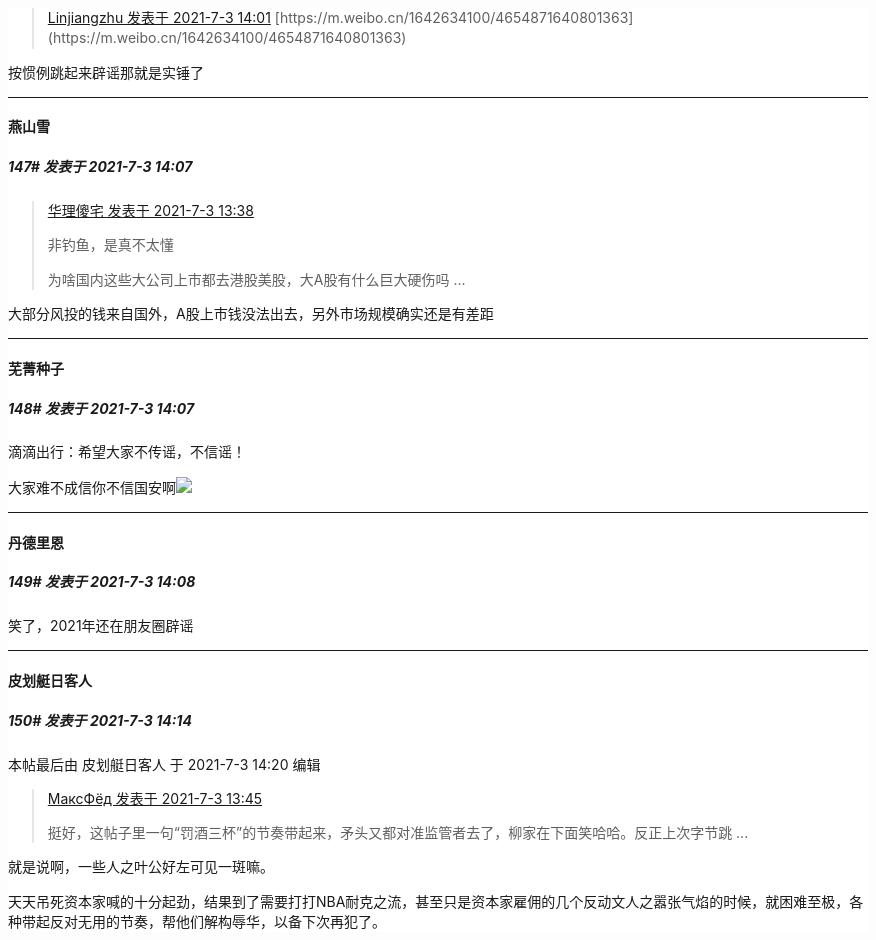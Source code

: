
<blockquote><a href="httphttps://bbs.saraba1st.com/2b/forum.php?mod=redirect&amp;goto=findpost&amp;pid=51827138&amp;ptid=2013319" target="_blank">Linjiangzhu 发表于 2021-7-3 14:01</a>
[https://m.weibo.cn/1642634100/4654871640801363](https://m.weibo.cn/1642634100/4654871640801363)</blockquote>
按惯例跳起来辟谣那就是实锤了


*****

####  燕山雪  
##### 147#       发表于 2021-7-3 14:07


<blockquote><a href="httphttps://bbs.saraba1st.com/2b/forum.php?mod=redirect&amp;goto=findpost&amp;pid=51826963&amp;ptid=2013319" target="_blank">华理傻宅 发表于 2021-7-3 13:38</a>

非钓鱼，是真不太懂

为啥国内这些大公司上市都去港股美股，大A股有什么巨大硬伤吗 ...</blockquote>
大部分风投的钱来自国外，A股上市钱没法出去，另外市场规模确实还是有差距


*****

####  芜菁种子  
##### 148#       发表于 2021-7-3 14:07


滴滴出行：希望大家不传谣，不信谣！

大家难不成信你不信国安啊<img src="https://static.saraba1st.com/image/smiley/face2017/003.png" referrerpolicy="no-referrer">


*****

####  丹德里恩  
##### 149#       发表于 2021-7-3 14:08


笑了，2021年还在朋友圈辟谣


                                             

*****

####  皮划艇日客人  
##### 150#       发表于 2021-7-3 14:14


 本帖最后由 皮划艇日客人 于 2021-7-3 14:20 编辑 
<blockquote><a href="httphttps://bbs.saraba1st.com/2b/forum.php?mod=redirect&amp;goto=findpost&amp;pid=51827013&amp;ptid=2013319" target="_blank">МаксФёд 发表于 2021-7-3 13:45</a>

挺好，这帖子里一句“罚酒三杯”的节奏带起来，矛头又都对准监管者去了，柳家在下面笑哈哈。反正上次字节跳 ...</blockquote>
就是说啊，一些人之叶公好左可见一斑嘛。

天天吊死资本家喊的十分起劲，结果到了需要打打NBA耐克之流，甚至只是资本家雇佣的几个反动文人之嚣张气焰的时候，就困难至极，各种带起反对无用的节奏，帮他们解构辱华，以备下次再犯了。
